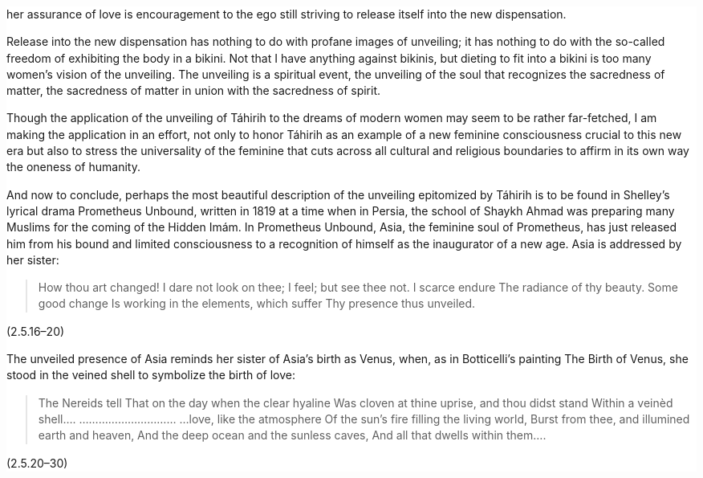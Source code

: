 her assurance of love is encouragement to the ego still striving to release itself into the new dispensation.

Release into the new dispensation has nothing to do with profane images of unveiling; it has nothing to do
with the so-called freedom of exhibiting the body in a bikini. Not that I have anything against bikinis, but dieting to
fit into a bikini is too many women’s vision of the unveiling. The unveiling is a spiritual event, the unveiling of the
soul that recognizes the sacredness of matter, the sacredness of matter in union with the sacredness of spirit.

Though the application of the unveiling of Táhirih to the dreams of modern women may seem to be rather
far-fetched, I am making the application in an effort, not only to honor Táhirih as an example of a new feminine
consciousness crucial to this new era but also to stress the universality of the feminine that cuts across all cultural
and religious boundaries to affirm in its own way the oneness of humanity.

And now to conclude, perhaps the most beautiful description of the unveiling epitomized by Táhirih is to
be found in Shelley’s lyrical drama Prometheus Unbound, written in 1819 at a time when in Persia, the school of
Shaykh Ahmad was preparing many Muslims for the coming of the Hidden Imám. In Prometheus Unbound, Asia,
the feminine soul of Prometheus, has just released him from his bound and limited consciousness to a recognition of
himself as the inaugurator of a new age. Asia is addressed by her sister:

> How thou art changed! I dare not look on thee;
> I feel; but see thee not. I scarce endure
> The radiance of thy beauty. Some good change
> Is working in the elements, which suffer
> Thy presence thus unveiled.

(2.5.16–20)

The unveiled presence of Asia reminds her sister of Asia’s birth as Venus, when, as in Botticelli’s painting
The Birth of Venus, she stood in the veined shell to symbolize the birth of love:

> The Nereids tell
> That on the day when the clear hyaline
> Was cloven at thine uprise, and thou didst stand
> Within a veinèd shell….
> …………………………
> …love, like the atmosphere
> Of the sun’s fire filling the living world,
> Burst from thee, and illumined earth and heaven,
> And the deep ocean and the sunless caves,
> And all that dwells within them….

(2.5.20–30)
